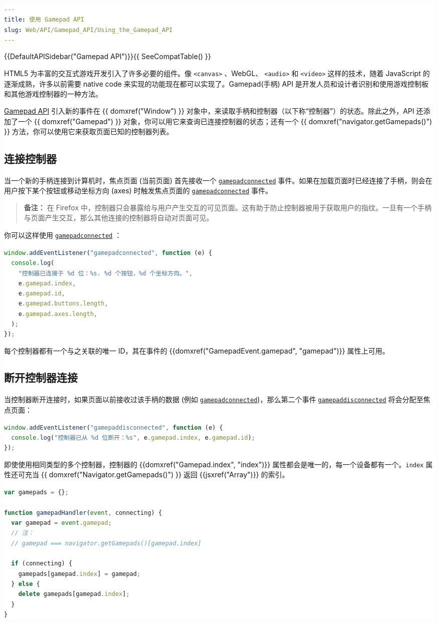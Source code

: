 ```yaml
---
title: 使用 Gamepad API
slug: Web/API/Gamepad_API/Using_the_Gamepad_API
---
```


{{DefaultAPISidebar("Gamepad API")}}{{ SeeCompatTable() }}

HTML5 为丰富的交互式游戏开发引入了许多必要的组件。像 `<canvas>` 、WebGL、 `<audio>` 和 `<video>` 这样的技术，随着 JavaScript 的逐渐成熟，许多以前需要 native code 来实现的功能现在都可以实现了。Gamepad(手柄) API 是开发人员和设计者识别和使用游戏控制板和其他游戏控制器的一种方法。

[Gamepad API](/zh-CN/docs/Web/API/Gamepad_API) 引入新的事件在 {{ domxref("Window") }} 对象中，来读取手柄和控制器（以下称“控制器”）的状态。除此之外，API 还添加了一个 {{ domxref("Gamepad") }} 对象，你可以用它来查询已连接控制器的状态；还有一个 {{ domxref("navigator.getGamepads()") }} 方法，你可以使用它来获取页面已知的控制器列表。

## 连接控制器

当一个新的手柄连接到计算机时，焦点页面 (当前页面) 首先接收一个 [`gamepadconnected`](/zh-CN/docs/Web/API/Window/gamepadconnected_event) 事件。如果在加载页面时已经连接了手柄，则会在用户按下某个按钮或移动坐标方向 (axes) 时触发焦点页面的 [`gamepadconnected`](/zh-CN/docs/Web/API/Window/gamepadconnected_event) 事件。

> **备注：** 在 Firefox 中，控制器只会暴露给与用户产生交互的可见页面。这有助于防止控制器被用于获取用户的指纹。一旦有一个手柄与页面产生交互，那么其他连接的控制器将自动对页面可见。

你可以这样使用 [`gamepadconnected`](/zh-CN/docs/Web/API/Window/gamepadconnected_event) ：

```js
window.addEventListener("gamepadconnected", function (e) {
  console.log(
    "控制器已连接于 %d 位：%s. %d 个按钮，%d 个坐标方向。",
    e.gamepad.index,
    e.gamepad.id,
    e.gamepad.buttons.length,
    e.gamepad.axes.length,
  );
});
```

每个控制器都有一个与之关联的唯一 ID，其在事件的 {{domxref("GamepadEvent.gamepad", "gamepad")}} 属性上可用。

## 断开控制器连接

当控制器断开连接时，如果页面以前接收过该手柄的数据 (例如 [`gamepadconnected`](/zh-CN/docs/Web/API/Window/gamepadconnected_event))，那么第二个事件 [`gamepaddisconnected`](/zh-CN/docs/Web/API/Window/gamepaddisconnected_event) 将会分配至焦点页面：

```js
window.addEventListener("gamepaddisconnected", function (e) {
  console.log("控制器已从 %d 位断开：%s", e.gamepad.index, e.gamepad.id);
});
```

即使使用相同类型的多个控制器，控制器的 {{domxref("Gamepad.index", "index")}} 属性都会是唯一的，每一个设备都有一个。`index` 属性还可充当 {{ domxref("Navigator.getGamepads()") }} 返回 {{jsxref("Array")}} 的索引。

```js
var gamepads = {};

function gamepadHandler(event, connecting) {
  var gamepad = event.gamepad;
  // 注：
  // gamepad === navigator.getGamepads()[gamepad.index]

  if (connecting) {
    gamepads[gamepad.index] = gamepad;
  } else {
    delete gamepads[gamepad.index];
  }
}
```